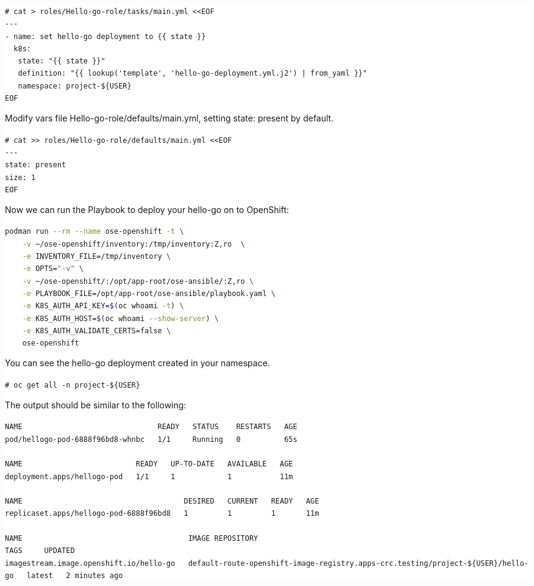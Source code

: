     # cat > roles/Hello-go-role/tasks/main.yml <<EOF
    ---
    - name: set hello-go deployment to {{ state }}
      k8s:
       state: "{{ state }}"
       definition: "{{ lookup('template', 'hello-go-deployment.yml.j2') | from_yaml }}"
       namespace: project-${USER}
    EOF

Modify vars file Hello-go-role/defaults/main.yml, setting state: present by default.

    # cat >> roles/Hello-go-role/defaults/main.yml <<EOF
    ---
    state: present
    size: 1
    EOF

Now we can run the Playbook to deploy your hello-go on to OpenShift:
```bash
podman run --rm --name ose-openshift -t \
    -v ~/ose-openshift/inventory:/tmp/inventory:Z,ro  \
    -e INVENTORY_FILE=/tmp/inventory \
    -e OPTS="-v" \
    -v ~/ose-openshift/:/opt/app-root/ose-ansible/:Z,ro \
    -e PLAYBOOK_FILE=/opt/app-root/ose-ansible/playbook.yaml \
    -e K8S_AUTH_API_KEY=$(oc whoami -t) \
    -e K8S_AUTH_HOST=$(oc whoami --show-server) \
    -e K8S_AUTH_VALIDATE_CERTS=false \
    ose-openshift
```

You can see the hello-go deployment created in your namespace.

    # oc get all -n project-${USER}

The output should be similar to the following:
```
NAME                               READY   STATUS    RESTARTS   AGE
pod/hellogo-pod-6888f96bd8-whnbc   1/1     Running   0          65s

NAME                          READY   UP-TO-DATE   AVAILABLE   AGE
deployment.apps/hellogo-pod   1/1     1            1           11m

NAME                                     DESIRED   CURRENT   READY   AGE
replicaset.apps/hellogo-pod-6888f96bd8   1         1         1       11m

NAME                                      IMAGE REPOSITORY                                                                 TAGS     UPDATED
imagestream.image.openshift.io/hello-go   default-route-openshift-image-registry.apps-crc.testing/project-${USER}/hello-go   latest   2 minutes ago

```
